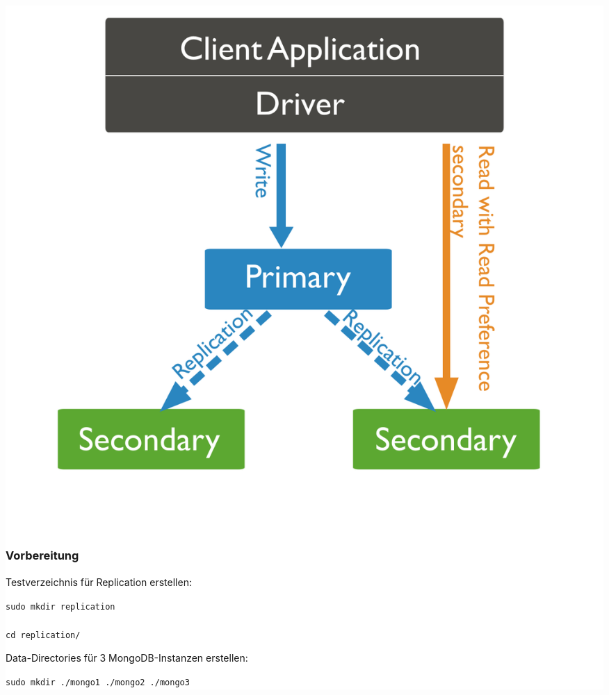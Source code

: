 ![Replication Read Preference](../images/replication_read_preference.svg "Replication Read Preference")

### Vorbereitung

Testverzeichnis für Replication erstellen:

```
sudo mkdir replication

cd replication/
```

Data-Directories für 3 MongoDB-Instanzen erstellen:

```
sudo mkdir ./mongo1 ./mongo2 ./mongo3
```
